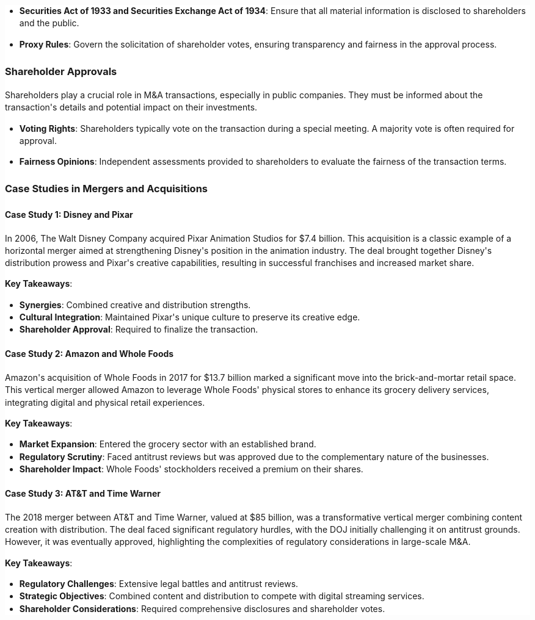 - **Securities Act of 1933 and Securities Exchange Act of 1934**: Ensure that all material information is disclosed to shareholders and the public.
  
- **Proxy Rules**: Govern the solicitation of shareholder votes, ensuring transparency and fairness in the approval process.

### Shareholder Approvals

Shareholders play a crucial role in M&A transactions, especially in public companies. They must be informed about the transaction's details and potential impact on their investments.

- **Voting Rights**: Shareholders typically vote on the transaction during a special meeting. A majority vote is often required for approval.
  
- **Fairness Opinions**: Independent assessments provided to shareholders to evaluate the fairness of the transaction terms.

### Case Studies in Mergers and Acquisitions

#### Case Study 1: Disney and Pixar

In 2006, The Walt Disney Company acquired Pixar Animation Studios for $7.4 billion. This acquisition is a classic example of a horizontal merger aimed at strengthening Disney's position in the animation industry. The deal brought together Disney's distribution prowess and Pixar's creative capabilities, resulting in successful franchises and increased market share.

**Key Takeaways**:
- **Synergies**: Combined creative and distribution strengths.
- **Cultural Integration**: Maintained Pixar's unique culture to preserve its creative edge.
- **Shareholder Approval**: Required to finalize the transaction.

#### Case Study 2: Amazon and Whole Foods

Amazon's acquisition of Whole Foods in 2017 for $13.7 billion marked a significant move into the brick-and-mortar retail space. This vertical merger allowed Amazon to leverage Whole Foods' physical stores to enhance its grocery delivery services, integrating digital and physical retail experiences.

**Key Takeaways**:
- **Market Expansion**: Entered the grocery sector with an established brand.
- **Regulatory Scrutiny**: Faced antitrust reviews but was approved due to the complementary nature of the businesses.
- **Shareholder Impact**: Whole Foods' stockholders received a premium on their shares.

#### Case Study 3: AT&T and Time Warner

The 2018 merger between AT&T and Time Warner, valued at $85 billion, was a transformative vertical merger combining content creation with distribution. The deal faced significant regulatory hurdles, with the DOJ initially challenging it on antitrust grounds. However, it was eventually approved, highlighting the complexities of regulatory considerations in large-scale M&A.

**Key Takeaways**:
- **Regulatory Challenges**: Extensive legal battles and antitrust reviews.
- **Strategic Objectives**: Combined content and distribution to compete with digital streaming services.
- **Shareholder Considerations**: Required comprehensive disclosures and shareholder votes.
